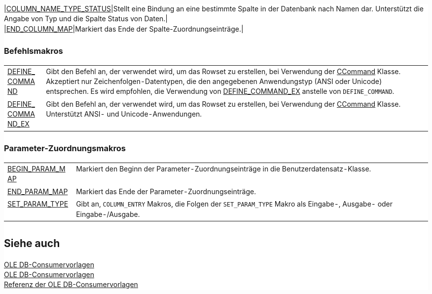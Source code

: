 |[COLUMN_NAME_TYPE_STATUS](../../data/oledb/column-name-type-status.md)|Stellt eine Bindung an eine bestimmte Spalte in der Datenbank nach Namen dar. Unterstützt die Angabe von Typ und die Spalte Status von Daten.|  
|[END_COLUMN_MAP](../../data/oledb/end-column-map.md)|Markiert das Ende der Spalte-Zuordnungseinträge.|  
  
### <a name="command-macros"></a>Befehlsmakros  
  
|||  
|-|-|  
|[DEFINE_COMMAND](../../data/oledb/define-command.md)|Gibt den Befehl an, der verwendet wird, um das Rowset zu erstellen, bei Verwendung der [CCommand](../../data/oledb/ccommand-class.md) Klasse. Akzeptiert nur Zeichenfolgen-Datentypen, die den angegebenen Anwendungstyp (ANSI oder Unicode) entsprechen. Es wird empfohlen, die Verwendung von [DEFINE_COMMAND_EX](../../data/oledb/define-command-ex.md) anstelle von `DEFINE_COMMAND`.|  
|[DEFINE_COMMAND_EX](../../data/oledb/define-command-ex.md)|Gibt den Befehl an, der verwendet wird, um das Rowset zu erstellen, bei Verwendung der [CCommand](../../data/oledb/ccommand-class.md) Klasse. Unterstützt ANSI- und Unicode-Anwendungen.|  
  
### <a name="parameter-map-macros"></a>Parameter-Zuordnungsmakros  
  
|||  
|-|-|  
|[BEGIN_PARAM_MAP](../../data/oledb/begin-param-map.md)|Markiert den Beginn der Parameter-Zuordnungseinträge in die Benutzerdatensatz-Klasse.|  
|[END_PARAM_MAP](../../data/oledb/end-param-map.md)|Markiert das Ende der Parameter-Zuordnungseinträge.|  
|[SET_PARAM_TYPE](../../data/oledb/set-param-type.md)|Gibt an, `COLUMN_ENTRY` Makros, die Folgen der `SET_PARAM_TYPE` Makro als Eingabe-, Ausgabe- oder Eingabe-/Ausgabe.|  
  
## <a name="see-also"></a>Siehe auch  
 [OLE DB-Consumervorlagen](../../data/oledb/ole-db-consumer-templates-cpp.md)   
 [OLE DB-Consumervorlagen](../../data/oledb/ole-db-consumer-templates-cpp.md)   
 [Referenz der OLE DB-Consumervorlagen](../../data/oledb/ole-db-consumer-templates-reference.md)